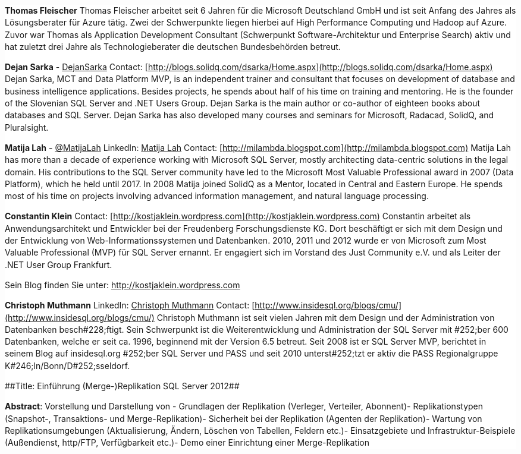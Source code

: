 **Thomas Fleischer** 
Thomas Fleischer arbeitet seit 6 Jahren für die Microsoft Deutschland GmbH und ist seit Anfang des Jahres als Lösungsberater für Azure tätig. Zwei der Schwerpunkte liegen hierbei auf High Performance Computing und Hadoop auf Azure. Zuvor war Thomas als Application Development Consultant (Schwerpunkt Software-Architektur und Enterprise Search) aktiv und hat zuletzt drei Jahre als Technologieberater die deutschen Bundesbehörden betreut.
 
**Dejan Sarka**  - [DejanSarka](https://www.twitter.com/DejanSarka)
Contact: [http://blogs.solidq.com/dsarka/Home.aspx](http://blogs.solidq.com/dsarka/Home.aspx)
Dejan Sarka, MCT and Data Platform MVP, is an independent trainer and consultant that focuses on development of database and business intelligence applications. Besides projects, he spends about half of his time on training and mentoring. He is the founder of the Slovenian SQL Server and .NET Users Group. Dejan Sarka is the main author or co-author of eighteen books about databases and SQL Server. Dejan Sarka has also developed many courses and seminars for Microsoft, Radacad, SolidQ, and Pluralsight.
 
**Matija Lah**  - [@MatijaLah](https://www.twitter.com/@MatijaLah)
LinkedIn: [Matija Lah](http://si.linkedin.com/in/matijalah/)
Contact: [http://milambda.blogspot.com](http://milambda.blogspot.com)
Matija Lah has more than a decade of experience working with Microsoft SQL Server, mostly architecting data-centric solutions in the legal domain. His contributions to the SQL Server community have led to the Microsoft Most Valuable Professional award in 2007 (Data Platform), which he held until 2017. In 2008 Matija joined SolidQ as a Mentor, located in Central and Eastern Europe. He spends most of his time on projects involving advanced information management, and natural language processing.
 
**Constantin Klein** 
Contact: [http://kostjaklein.wordpress.com](http://kostjaklein.wordpress.com)
Constantin arbeitet als Anwendungsarchitekt und Entwickler bei der Freudenberg Forschungsdienste KG. Dort beschäftigt er sich mit dem Design und der Entwicklung von Web-Informationssystemen und Datenbanken. 2010, 2011 und 2012 wurde er von Microsoft zum Most Valuable Professional (MVP) für SQL Server ernannt. Er engagiert sich im Vorstand des Just Community e.V. und als Leiter der .NET User Group Frankfurt.

Sein Blog finden Sie unter: http://kostjaklein.wordpress.com
 
**Christoph Muthmann** 
LinkedIn: [Christoph Muthmann](https://www.linkedin.com/profile/preview?vpa=pubamp;locale=en_US)
Contact: [http://www.insidesql.org/blogs/cmu/](http://www.insidesql.org/blogs/cmu/)
Christoph Muthmann ist seit vielen Jahren mit dem Design und der Administration von Datenbanken besch#228;ftigt. Sein Schwerpunkt ist die Weiterentwicklung und Administration der SQL Server mit #252;ber 600 Datenbanken, welche er seit ca. 1996, beginnend mit der Version 6.5 betreut. Seit 2008 ist er SQL Server MVP, berichtet in seinem Blog auf insidesql.org #252;ber SQL Server und PASS und seit 2010 unterst#252;tzt er aktiv die PASS Regionalgruppe K#246;ln/Bonn/D#252;sseldorf.
 
 
 
 
##Title: Einführung (Merge-)Replikation SQL Server 2012##
 
**Abstract**:
Vorstellung und Darstellung von -	Grundlagen der Replikation (Verleger, Verteiler, Abonnent)-	Replikationstypen (Snapshot-, Transaktions- und Merge-Replikation)-	Sicherheit bei der Replikation (Agenten der Replikation)-	Wartung von Replikationsumgebungen (Aktualisierung, Ändern, Löschen von Tabellen, Feldern etc.)-	Einsatzgebiete und Infrastruktur-Beispiele (Außendienst, http/FTP, Verfügbarkeit etc.)-	Demo einer Einrichtung einer Merge-Replikation
 